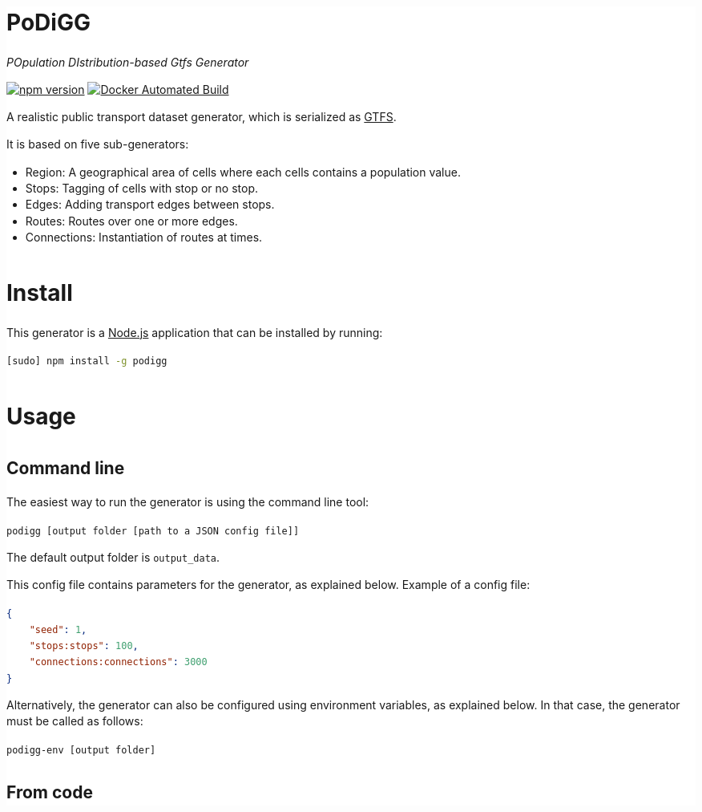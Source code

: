 # PoDiGG
_POpulation DIstribution-based Gtfs Generator_

[![npm version](https://badge.fury.io/js/podigg.svg)](https://www.npmjs.com/package/podigg)
[![Docker Automated Build](https://img.shields.io/docker/automated/podigg/podigg.svg)](https://hub.docker.com/r/podigg/podigg/)

A realistic public transport dataset generator, which is serialized as [GTFS](https://developers.google.com/transit/gtfs/).

It is based on five sub-generators:
* Region: A geographical area of cells where each cells contains a population value.
* Stops: Tagging of cells with stop or no stop.
* Edges: Adding transport edges between stops.
* Routes: Routes over one or more edges.
* Connections: Instantiation of routes at times.

# Install

This generator is a [Node.js](http://nodejs.org/) application that can be installed by running:
```bash
[sudo] npm install -g podigg
```

# Usage

## Command line

The easiest way to run the generator is using the command line tool:
```bash
podigg [output folder [path to a JSON config file]]
```
The default output folder is `output_data`.

This config file contains parameters for the generator, as explained below.
Example of a config file:
```json
{
    "seed": 1,
    "stops:stops": 100,
    "connections:connections": 3000
}
```

Alternatively, the generator can also be configured using environment variables, as explained below.
In that case, the generator must be called as follows:
```bash
podigg-env [output folder]
```

## From code
